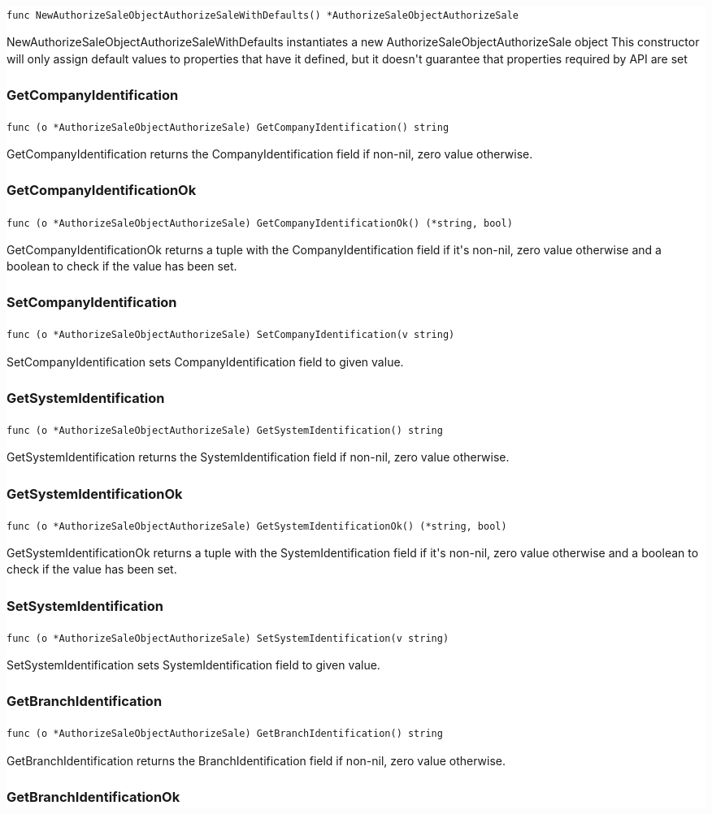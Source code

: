 `func NewAuthorizeSaleObjectAuthorizeSaleWithDefaults() *AuthorizeSaleObjectAuthorizeSale`

NewAuthorizeSaleObjectAuthorizeSaleWithDefaults instantiates a new AuthorizeSaleObjectAuthorizeSale object
This constructor will only assign default values to properties that have it defined,
but it doesn't guarantee that properties required by API are set

### GetCompanyIdentification

`func (o *AuthorizeSaleObjectAuthorizeSale) GetCompanyIdentification() string`

GetCompanyIdentification returns the CompanyIdentification field if non-nil, zero value otherwise.

### GetCompanyIdentificationOk

`func (o *AuthorizeSaleObjectAuthorizeSale) GetCompanyIdentificationOk() (*string, bool)`

GetCompanyIdentificationOk returns a tuple with the CompanyIdentification field if it's non-nil, zero value otherwise
and a boolean to check if the value has been set.

### SetCompanyIdentification

`func (o *AuthorizeSaleObjectAuthorizeSale) SetCompanyIdentification(v string)`

SetCompanyIdentification sets CompanyIdentification field to given value.


### GetSystemIdentification

`func (o *AuthorizeSaleObjectAuthorizeSale) GetSystemIdentification() string`

GetSystemIdentification returns the SystemIdentification field if non-nil, zero value otherwise.

### GetSystemIdentificationOk

`func (o *AuthorizeSaleObjectAuthorizeSale) GetSystemIdentificationOk() (*string, bool)`

GetSystemIdentificationOk returns a tuple with the SystemIdentification field if it's non-nil, zero value otherwise
and a boolean to check if the value has been set.

### SetSystemIdentification

`func (o *AuthorizeSaleObjectAuthorizeSale) SetSystemIdentification(v string)`

SetSystemIdentification sets SystemIdentification field to given value.


### GetBranchIdentification

`func (o *AuthorizeSaleObjectAuthorizeSale) GetBranchIdentification() string`

GetBranchIdentification returns the BranchIdentification field if non-nil, zero value otherwise.

### GetBranchIdentificationOk
